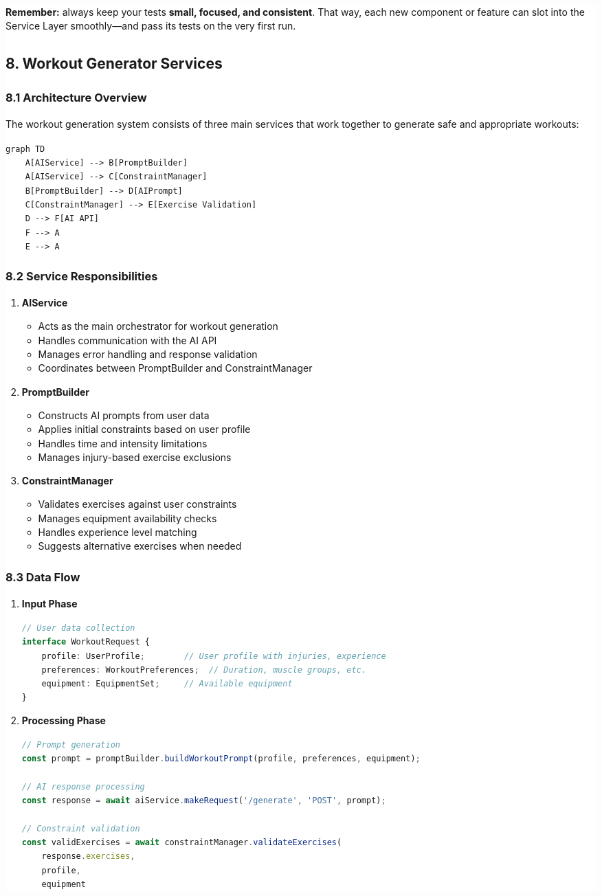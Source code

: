 **Remember:** always keep your tests **small, focused, and consistent**. That way, each new component or feature can slot into the Service Layer smoothly—and pass its tests on the very first run. 

## **8. Workout Generator Services**

### **8.1 Architecture Overview**

The workout generation system consists of three main services that work together to generate safe and appropriate workouts:

```mermaid
graph TD
    A[AIService] --> B[PromptBuilder]
    A[AIService] --> C[ConstraintManager]
    B[PromptBuilder] --> D[AIPrompt]
    C[ConstraintManager] --> E[Exercise Validation]
    D --> F[AI API]
    F --> A
    E --> A
```

### **8.2 Service Responsibilities**

1. **AIService**
   - Acts as the main orchestrator for workout generation
   - Handles communication with the AI API
   - Manages error handling and response validation
   - Coordinates between PromptBuilder and ConstraintManager

2. **PromptBuilder**
   - Constructs AI prompts from user data
   - Applies initial constraints based on user profile
   - Handles time and intensity limitations
   - Manages injury-based exercise exclusions

3. **ConstraintManager**
   - Validates exercises against user constraints
   - Manages equipment availability checks
   - Handles experience level matching
   - Suggests alternative exercises when needed

### **8.3 Data Flow**

1. **Input Phase**
   ```typescript
   // User data collection
   interface WorkoutRequest {
       profile: UserProfile;        // User profile with injuries, experience
       preferences: WorkoutPreferences;  // Duration, muscle groups, etc.
       equipment: EquipmentSet;     // Available equipment
   }
   ```

2. **Processing Phase**
   ```typescript
   // Prompt generation
   const prompt = promptBuilder.buildWorkoutPrompt(profile, preferences, equipment);
   
   // AI response processing
   const response = await aiService.makeRequest('/generate', 'POST', prompt);
   
   // Constraint validation
   const validExercises = await constraintManager.validateExercises(
       response.exercises,
       profile,
       equipment
   ```
